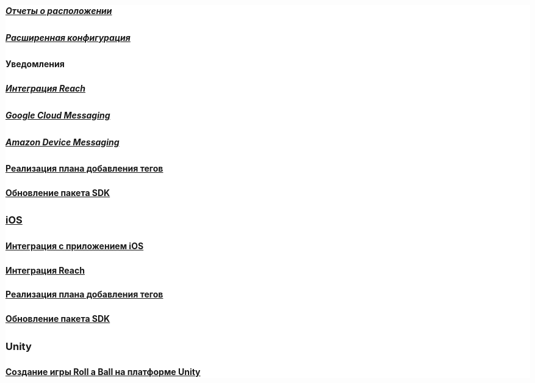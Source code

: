 
##### [Отчеты о расположении](mobile-engagement-android-location-reporting.md)


##### [Расширенная конфигурация](mobile-engagement-android-advanced-configuration.md)


#### Уведомления


##### [Интеграция Reach](mobile-engagement-android-integrate-engagement-reach.md)


##### [Google Cloud Messaging](mobile-engagement-android-gcm-integrate.md)


##### [Amazon Device Messaging](mobile-engagement-android-adm-integrate.md)


#### [Реализация плана добавления тегов](mobile-engagement-android-use-engagement-api.md)


#### [Обновление пакета SDK](mobile-engagement-android-upgrade-procedure.md)



### [iOS](mobile-engagement-ios-sdk-overview.md)


#### [Интеграция с приложением iOS](mobile-engagement-ios-integrate-engagement.md)


#### [Интеграция Reach](mobile-engagement-ios-integrate-engagement-reach.md)


#### [Реализация плана добавления тегов](mobile-engagement-ios-use-engagement-api.md)


#### [Обновление пакета SDK](mobile-engagement-ios-upgrade-procedure.md)



### Unity


#### [Создание игры Roll a Ball на платформе Unity](mobile-engagement-unity-roll-a-ball.md)
